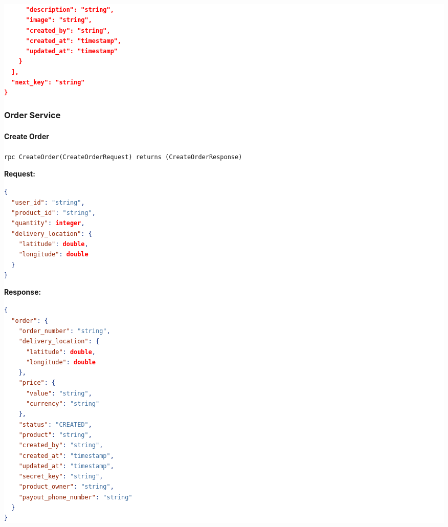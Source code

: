 ```json
      "description": "string",
      "image": "string",
      "created_by": "string",
      "created_at": "timestamp",
      "updated_at": "timestamp"
    }
  ],
  "next_key": "string"
}
```

### Order Service

#### Create Order

```protobuf
rpc CreateOrder(CreateOrderRequest) returns (CreateOrderResponse)
```

**Request:**
```json
{
  "user_id": "string",
  "product_id": "string",
  "quantity": integer,
  "delivery_location": {
    "latitude": double,
    "longitude": double
  }
}
```

**Response:**
```json
{
  "order": {
    "order_number": "string",
    "delivery_location": {
      "latitude": double,
      "longitude": double
    },
    "price": {
      "value": "string",
      "currency": "string"
    },
    "status": "CREATED",
    "product": "string",
    "created_by": "string",
    "created_at": "timestamp",
    "updated_at": "timestamp",
    "secret_key": "string",
    "product_owner": "string",
    "payout_phone_number": "string"
  }
}
```
